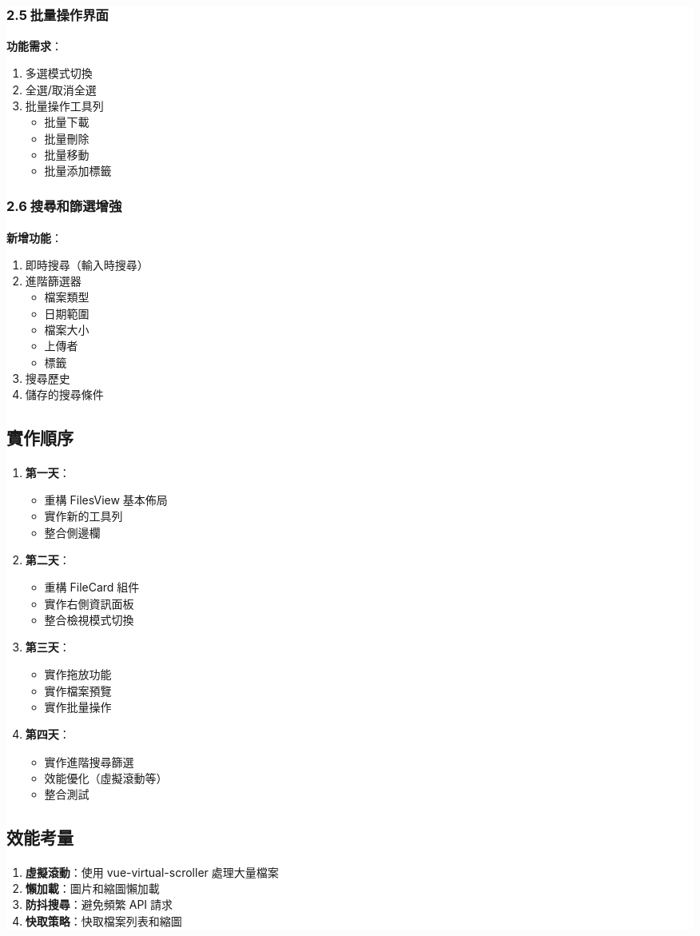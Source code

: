 ### 2.5 批量操作界面

**功能需求**：
1. 多選模式切換
2. 全選/取消全選
3. 批量操作工具列
   - 批量下載
   - 批量刪除
   - 批量移動
   - 批量添加標籤

### 2.6 搜尋和篩選增強

**新增功能**：
1. 即時搜尋（輸入時搜尋）
2. 進階篩選器
   - 檔案類型
   - 日期範圍
   - 檔案大小
   - 上傳者
   - 標籤
3. 搜尋歷史
4. 儲存的搜尋條件

## 實作順序

1. **第一天**：
   - 重構 FilesView 基本佈局
   - 實作新的工具列
   - 整合側邊欄

2. **第二天**：
   - 重構 FileCard 組件
   - 實作右側資訊面板
   - 整合檢視模式切換

3. **第三天**：
   - 實作拖放功能
   - 實作檔案預覽
   - 實作批量操作

4. **第四天**：
   - 實作進階搜尋篩選
   - 效能優化（虛擬滾動等）
   - 整合測試

## 效能考量

1. **虛擬滾動**：使用 vue-virtual-scroller 處理大量檔案
2. **懶加載**：圖片和縮圖懶加載
3. **防抖搜尋**：避免頻繁 API 請求
4. **快取策略**：快取檔案列表和縮圖

